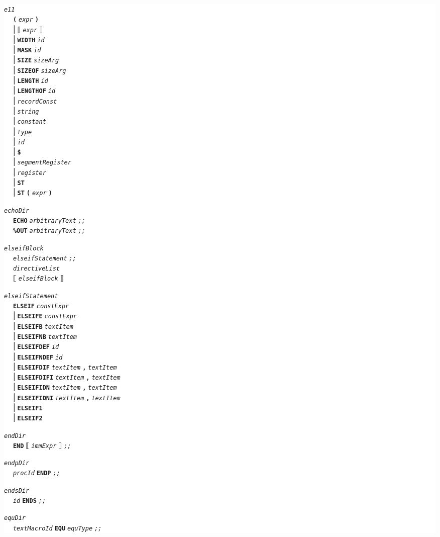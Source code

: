 *`e11`*\
&emsp; **`(`** *`expr`* **`)`**\
&emsp; &vert; ⟦ *`expr`* ⟧\
&emsp; &vert; **`WIDTH`** *`id`*\
&emsp; &vert; **`MASK`** *`id`*\
&emsp; &vert; **`SIZE`** *`sizeArg`*\
&emsp; &vert; **`SIZEOF`** *`sizeArg`*\
&emsp; &vert; **`LENGTH`** *`id`*\
&emsp; &vert; **`LENGTHOF`** *`id`*\
&emsp; &vert; *`recordConst`*\
&emsp; &vert; *`string`*\
&emsp; &vert; *`constant`*\
&emsp; &vert; *`type`*\
&emsp; &vert; *`id`*\
&emsp; &vert; **`$`**\
&emsp; &vert; *`segmentRegister`*\
&emsp; &vert; *`register`*\
&emsp; &vert; **`ST`**\
&emsp; &vert; **`ST`** **`(`** *`expr`* **`)`**

*`echoDir`*\
&emsp; **`ECHO`** *`arbitraryText`* *`;;`*\
&emsp; **`%OUT`** *`arbitraryText`* *`;;`*

*`elseifBlock`*\
&emsp; *`elseifStatement`* *`;;`*\
&emsp; *`directiveList`*\
&emsp; ⟦ *`elseifBlock`* ⟧

*`elseifStatement`*\
&emsp; **`ELSEIF`** *`constExpr`*\
&emsp; &vert; **`ELSEIFE`** *`constExpr`*\
&emsp; &vert; **`ELSEIFB`** *`textItem`*\
&emsp; &vert; **`ELSEIFNB`** *`textItem`*\
&emsp; &vert; **`ELSEIFDEF`** *`id`*\
&emsp; &vert; **`ELSEIFNDEF`** *`id`*\
&emsp; &vert; **`ELSEIFDIF`** *`textItem`* **`,`** *`textItem`*\
&emsp; &vert; **`ELSEIFDIFI`** *`textItem`* **`,`** *`textItem`*\
&emsp; &vert; **`ELSEIFIDN`** *`textItem`* **`,`** *`textItem`*\
&emsp; &vert; **`ELSEIFIDNI`** *`textItem`* **`,`** *`textItem`*\
&emsp; &vert; **`ELSEIF1`**\
&emsp; &vert; **`ELSEIF2`**

*`endDir`*\
&emsp; **`END`** ⟦ *`immExpr`* ⟧ *`;;`*

*`endpDir`*\
&emsp; *`procId`* **`ENDP`** *`;;`*

*`endsDir`*\
&emsp; *`id`* **`ENDS`** *`;;`*

*`equDir`*\
&emsp; *`textMacroId`* **`EQU`** *`equType`* *`;;`*
